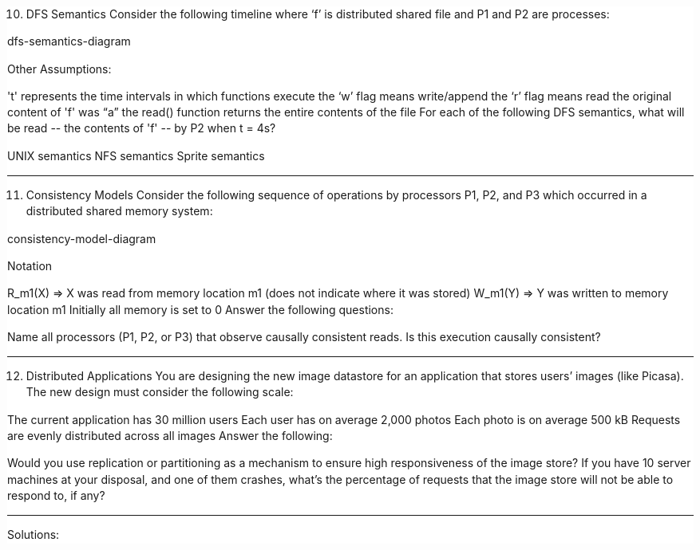
10. DFS Semantics
Consider the following timeline where ‘f’ is distributed shared file and P1 and P2 are processes:

dfs-semantics-diagram

Other Assumptions:

't' represents the time intervals in which functions execute
the ‘w’ flag means write/append
the ‘r’ flag means read
the original content of 'f' was “a”
the read() function returns the entire contents of the file
For each of the following DFS semantics, what will be read -- the contents of 'f' -- by P2 when t = 4s?

UNIX semantics
NFS semantics
Sprite semantics

---

11. Consistency Models
Consider the following sequence of operations by processors P1, P2, and P3 which occurred in a distributed shared memory system:

consistency-model-diagram

Notation

R_m1(X) => X was read from memory location m1 (does not indicate where it was stored)
W_m1(Y) => Y was written to memory location m1
Initially all memory is set to 0
Answer the following questions:

Name all processors (P1, P2, or P3) that observe causally consistent reads.
Is this execution causally consistent?

---

12. Distributed Applications
You are designing the new image datastore for an application that stores users’ images (like Picasa). The new design must consider the following scale:

The current application has 30 million users
Each user has on average 2,000 photos
Each photo is on average 500 kB
Requests are evenly distributed across all images
Answer the following:

Would you use replication or partitioning as a mechanism to ensure high responsiveness of the image store?
If you have 10 server machines at your disposal, and one of them crashes, what’s the percentage of requests that the image store will not be able to respond to, if any?

---

Solutions:
